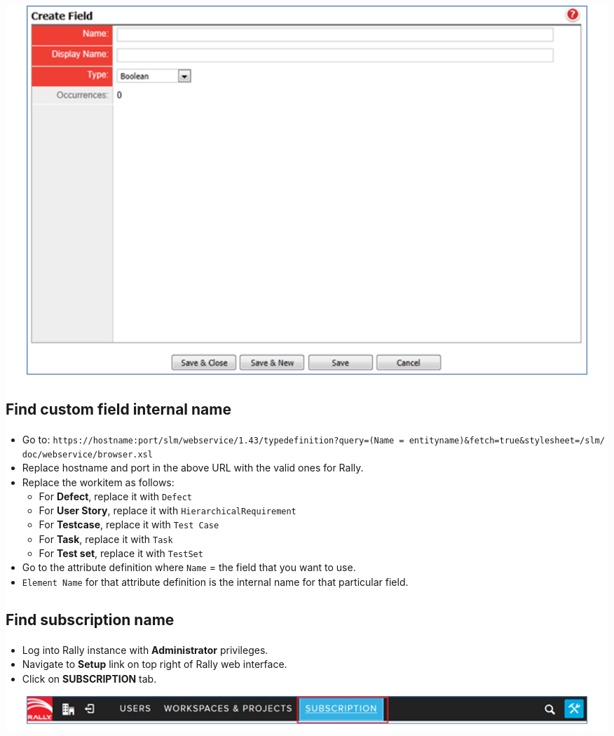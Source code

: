 <div align="center"><img src="../assets/app8.png" alt="" width="800"></div>

## Find custom field internal name

* Go to: 
  `https://hostname:port/slm/webservice/1.43/typedefinition?query=(Name = entityname)&fetch=true&stylesheet=/slm/doc/webservice/browser.xsl`
* Replace hostname and port in the above URL with the valid ones for Rally.
* Replace the workitem as follows:
  * For **Defect**, replace it with `Defect`
  * For **User Story**, replace it with `HierarchicalRequirement`
  * For **Testcase**, replace it with `Test Case`
  * For **Task**, replace it with `Task`
  * For **Test set**, replace it with `TestSet`
* Go to the attribute definition where `Name` = the field that you want to use.
* `Element Name` for that attribute definition is the internal name for that particular field.

## Find subscription name

* Log into Rally instance with **Administrator** privileges.
* Navigate to **Setup** link on top right of Rally web interface.
* Click on **SUBSCRIPTION** tab.

<div align="center"><img src="../assets/app9.png" alt="" width="800"></div>
